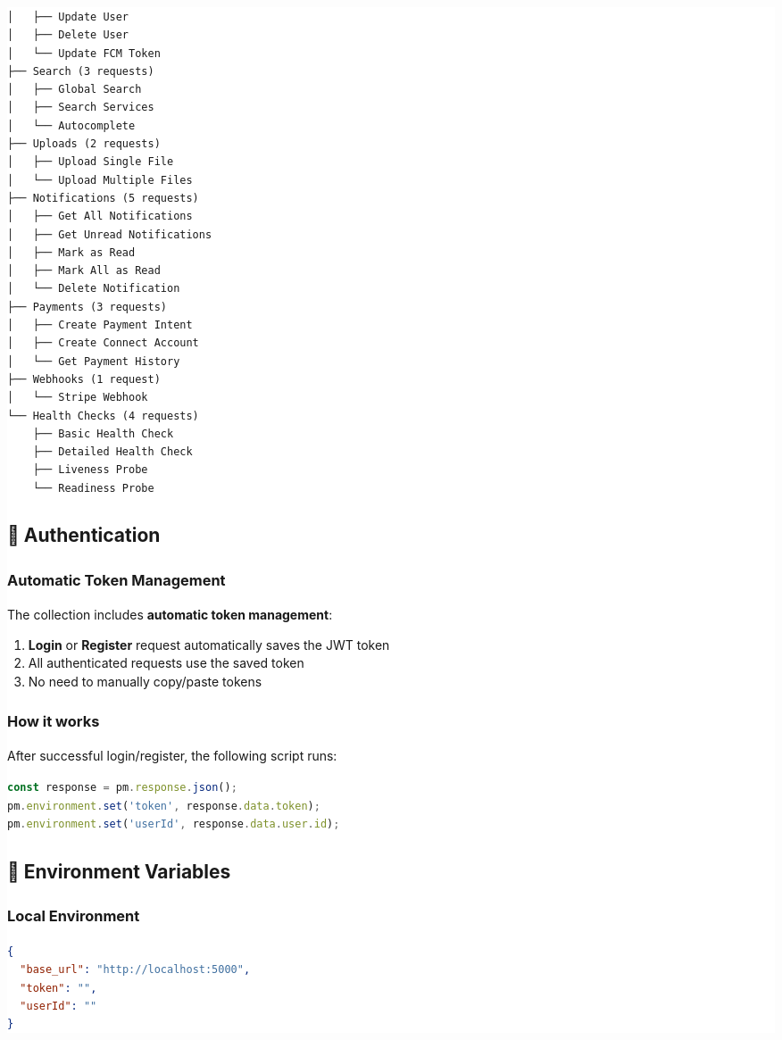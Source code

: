 ```
│   ├── Update User
│   ├── Delete User
│   └── Update FCM Token
├── Search (3 requests)
│   ├── Global Search
│   ├── Search Services
│   └── Autocomplete
├── Uploads (2 requests)
│   ├── Upload Single File
│   └── Upload Multiple Files
├── Notifications (5 requests)
│   ├── Get All Notifications
│   ├── Get Unread Notifications
│   ├── Mark as Read
│   ├── Mark All as Read
│   └── Delete Notification
├── Payments (3 requests)
│   ├── Create Payment Intent
│   ├── Create Connect Account
│   └── Get Payment History
├── Webhooks (1 request)
│   └── Stripe Webhook
└── Health Checks (4 requests)
    ├── Basic Health Check
    ├── Detailed Health Check
    ├── Liveness Probe
    └── Readiness Probe
```

## 🔑 Authentication

### Automatic Token Management

The collection includes **automatic token management**:

1. **Login** or **Register** request automatically saves the JWT token
2. All authenticated requests use the saved token
3. No need to manually copy/paste tokens

### How it works

After successful login/register, the following script runs:
```javascript
const response = pm.response.json();
pm.environment.set('token', response.data.token);
pm.environment.set('userId', response.data.user.id);
```

## 📝 Environment Variables

### Local Environment
```json
{
  "base_url": "http://localhost:5000",
  "token": "",
  "userId": ""
}
```

